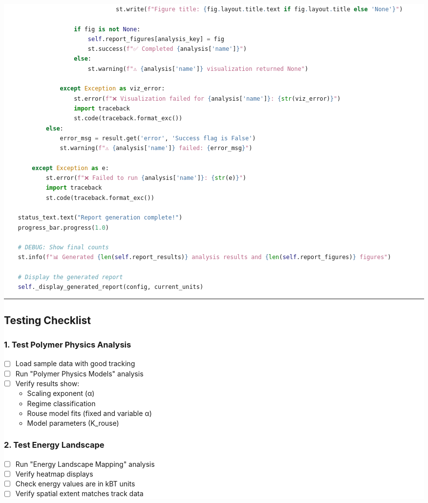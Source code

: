 ```python
                                st.write(f"Figure title: {fig.layout.title.text if fig.layout.title else 'None'}")
                    
                    if fig is not None:
                        self.report_figures[analysis_key] = fig
                        st.success(f"✅ Completed {analysis['name']}")
                    else:
                        st.warning(f"⚠️ {analysis['name']} visualization returned None")
                        
                except Exception as viz_error:
                    st.error(f"❌ Visualization failed for {analysis['name']}: {str(viz_error)}")
                    import traceback
                    st.code(traceback.format_exc())
            else:
                error_msg = result.get('error', 'Success flag is False')
                st.warning(f"⚠️ {analysis['name']} failed: {error_msg}")
                
        except Exception as e:
            st.error(f"❌ Failed to run {analysis['name']}: {str(e)}")
            import traceback
            st.code(traceback.format_exc())
    
    status_text.text("Report generation complete!")
    progress_bar.progress(1.0)
    
    # DEBUG: Show final counts
    st.info(f"📊 Generated {len(self.report_results)} analysis results and {len(self.report_figures)} figures")
    
    # Display the generated report
    self._display_generated_report(config, current_units)
```

---

## Testing Checklist

### 1. Test Polymer Physics Analysis
- [ ] Load sample data with good tracking
- [ ] Run "Polymer Physics Models" analysis
- [ ] Verify results show:
  - Scaling exponent (α)
  - Regime classification
  - Rouse model fits (fixed and variable α)
  - Model parameters (K_rouse)

### 2. Test Energy Landscape
- [ ] Run "Energy Landscape Mapping" analysis
- [ ] Verify heatmap displays
- [ ] Check energy values are in kBT units
- [ ] Verify spatial extent matches track data
